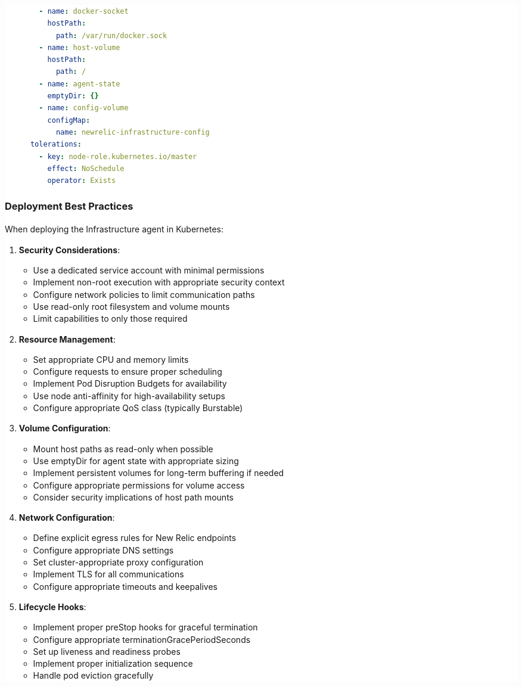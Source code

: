 ```yaml
        - name: docker-socket
          hostPath:
            path: /var/run/docker.sock
        - name: host-volume
          hostPath:
            path: /
        - name: agent-state
          emptyDir: {}
        - name: config-volume
          configMap:
            name: newrelic-infrastructure-config
      tolerations:
        - key: node-role.kubernetes.io/master
          effect: NoSchedule
          operator: Exists
```

### Deployment Best Practices

When deploying the Infrastructure agent in Kubernetes:

1. **Security Considerations**:
   - Use a dedicated service account with minimal permissions
   - Implement non-root execution with appropriate security context
   - Configure network policies to limit communication paths
   - Use read-only root filesystem and volume mounts
   - Limit capabilities to only those required

2. **Resource Management**:
   - Set appropriate CPU and memory limits
   - Configure requests to ensure proper scheduling
   - Implement Pod Disruption Budgets for availability
   - Use node anti-affinity for high-availability setups
   - Configure appropriate QoS class (typically Burstable)

3. **Volume Configuration**:
   - Mount host paths as read-only when possible
   - Use emptyDir for agent state with appropriate sizing
   - Implement persistent volumes for long-term buffering if needed
   - Configure appropriate permissions for volume access
   - Consider security implications of host path mounts

4. **Network Configuration**:
   - Define explicit egress rules for New Relic endpoints
   - Configure appropriate DNS settings
   - Set cluster-appropriate proxy configuration
   - Implement TLS for all communications
   - Configure appropriate timeouts and keepalives

5. **Lifecycle Hooks**:
   - Implement proper preStop hooks for graceful termination
   - Configure appropriate terminationGracePeriodSeconds
   - Set up liveness and readiness probes
   - Implement proper initialization sequence
   - Handle pod eviction gracefully
